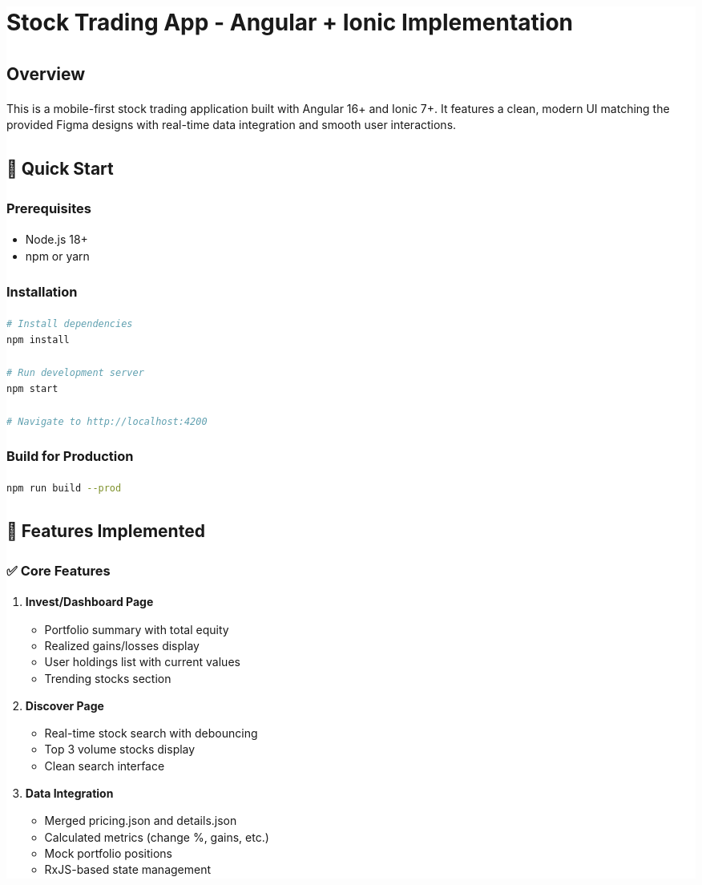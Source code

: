 # Stock Trading App - Angular + Ionic Implementation

## Overview
This is a mobile-first stock trading application built with Angular 16+ and Ionic 7+. It features a clean, modern UI matching the provided Figma designs with real-time data integration and smooth user interactions.

## 🚀 Quick Start

### Prerequisites
- Node.js 18+ 
- npm or yarn

### Installation
```bash
# Install dependencies
npm install

# Run development server
npm start

# Navigate to http://localhost:4200
```

### Build for Production
```bash
npm run build --prod
```

## 📱 Features Implemented

### ✅ Core Features
1. **Invest/Dashboard Page**
   - Portfolio summary with total equity
   - Realized gains/losses display
   - User holdings list with current values
   - Trending stocks section

2. **Discover Page**
   - Real-time stock search with debouncing
   - Top 3 volume stocks display
   - Clean search interface

3. **Data Integration**
   - Merged pricing.json and details.json
   - Calculated metrics (change %, gains, etc.)
   - Mock portfolio positions
   - RxJS-based state management
